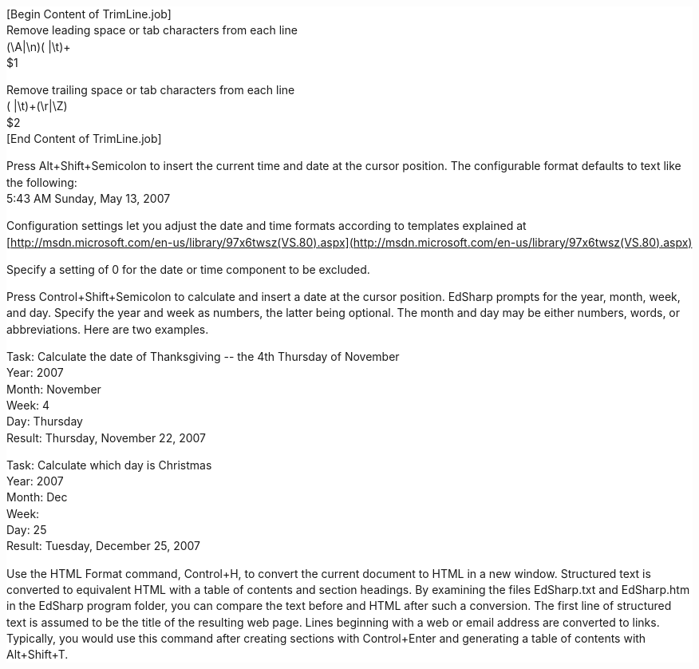 [Begin Content of TrimLine.job]  
Remove leading space or tab characters from each line  
(\\A|\\n)( |\\t)+  
$1

Remove trailing space or tab characters from each line  
( |\\t)+(\\r|\\Z)  
$2  
[End Content of TrimLine.job]

Press Alt+Shift+Semicolon to insert the current time and date at
the cursor position. The configurable format defaults to text like
the following:  
5:43 AM Sunday, May 13, 2007

Configuration settings let you adjust the date and time formats
according to templates explained at  
[http://msdn.microsoft.com/en-us/library/97x6twsz(VS.80).aspx](http://msdn.microsoft.com/en-us/library/97x6twsz(VS.80).aspx)

Specify a setting of 0 for the date or time component to be
excluded.

Press Control+Shift+Semicolon to calculate and insert a date at the
cursor position. EdSharp prompts for the year, month, week, and
day. Specify the year and week as numbers, the latter being
optional. The month and day may be either numbers, words, or
abbreviations. Here are two examples.

Task: Calculate the date of Thanksgiving -- the 4th Thursday of
November  
Year: 2007  
Month: November  
Week: 4  
Day: Thursday  
Result: Thursday, November 22, 2007

Task: Calculate which day is Christmas  
Year: 2007  
Month: Dec  
Week:  
Day: 25  
Result: Tuesday, December 25, 2007

Use the HTML Format command, Control+H, to convert the current
document to HTML in a new window. Structured text is converted to
equivalent HTML with a table of contents and section headings. By
examining the files EdSharp.txt and EdSharp.htm in the EdSharp
program folder, you can compare the text before and HTML after such
a conversion. The first line of structured text is assumed to be
the title of the resulting web page. Lines beginning with a web or
email address are converted to links. Typically, you would use this
command after creating sections with Control+Enter and generating a
table of contents with Alt+Shift+T.
